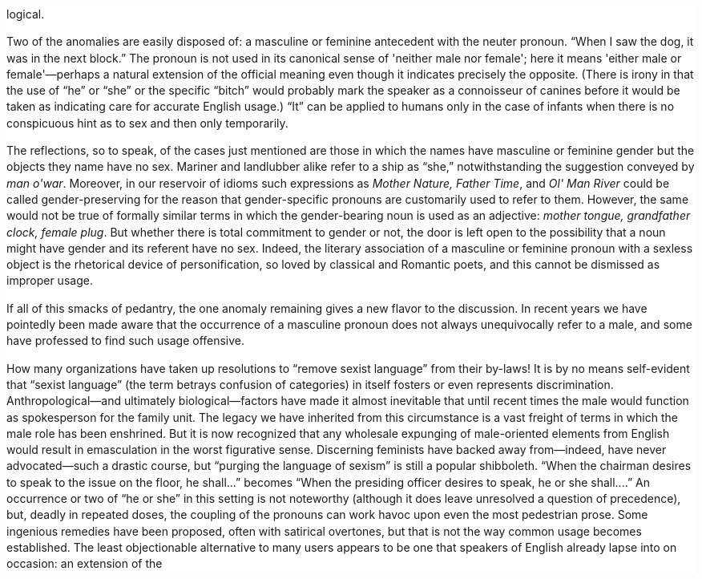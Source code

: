 logical.

Two of the anomalies are easily disposed of: a masculine
or feminine antecedent with the neuter pronoun.  &ldquo;When I saw
the dog, it was in the next block.&rdquo; The pronoun is not used in
its canonical sense of 'neither male nor female'; here it means
'either male or female'—perhaps a natural extension of the
official meaning even though it indicates precisely the opposite.
(There is irony in that the use of &ldquo;he&rdquo; or &ldquo;she&rdquo; or the specific
&ldquo;bitch&rdquo; would probably mark the speaker as a connoisseur of
canines before it would be taken as indicating care for accurate
English usage.)  &ldquo;It&rdquo; can be applied to humans only in the case
of infants when there is no conspicuous hint as to sex and then
only temporarily.

The reflections, so to speak, of the cases just mentioned
are those in which the names have masculine or feminine
gender but the objects they name have no sex.  Mariner and
landlubber alike refer to a ship as &ldquo;she,&rdquo; notwithstanding the
suggestion conveyed by *man o'war*.  Moreover, in our reservoir
of idioms such expressions as *Mother Nature, Father Time*, and
*Ol' Man River* could be called gender-preserving for the reason
that gender-specific pronouns are customarily used to refer to
them.  However, the same would not be true of formally similar
terms in which the gender-bearing noun is used as an adjective:
*mother tongue, grandfather clock, female plug*.  But whether
there is total commitment to gender or not, the door is left
open to the possibility that a noun might have gender and its
referent have no sex.  Indeed, the literary association of a
masculine or feminine pronoun with a sexless object is the
rhetorical device of personification, so loved by classical and
Romantic poets, and this cannot be dismissed as improper
usage.

If all of this smacks of pedantry, the one anomaly
remaining gives a new flavor to the discussion.  In recent years
we have pointedly been made aware that the occurrence of a
masculine pronoun does not always unequivocally refer to a
male, and some have professed to find such usage offensive.

How many organizations have taken up resolutions to &ldquo;remove
sexist language&rdquo; from their by-laws!  It is by no means self-evident
that &ldquo;sexist language&rdquo; (the term betrays confusion of
categories) in itself fosters or even represents discrimination.
Anthropological—and ultimately biological—factors have made
it almost inevitable that until recent times the male would
function as spokesperson for the family unit.  The legacy we
have inherited from this circumstance is a vast freight of terms
in which the male role has been enshrined.  But it is now
recognized that any wholesale expunging of male-oriented
elements from English would result in emasculation in the
worst figurative sense.  Discerning feminists have backed away
from—indeed, have never advocated—such a drastic course, but
&ldquo;purging the language of sexism&rdquo; is still a popular shibboleth.
&ldquo;When the chairman desires to speak to the issue on the floor,
he shall...&rdquo; becomes &ldquo;When the presiding officer desires to
speak, he or she shall....&rdquo;  An occurrence or two of &ldquo;he or she&rdquo;
in this setting is not noteworthy (although it does leave
unresolved a question of precedence), but, deadly in repeated
doses, the coupling of the pronouns can work havoc upon even
the most pedestrian prose.  Some ingenious remedies have been
proposed, often with satirical overtones, but that is not the way
common usage becomes established.  The least objectionable
alternative to many users appears to be one that speakers of
English already lapse into on occasion: an extension of the